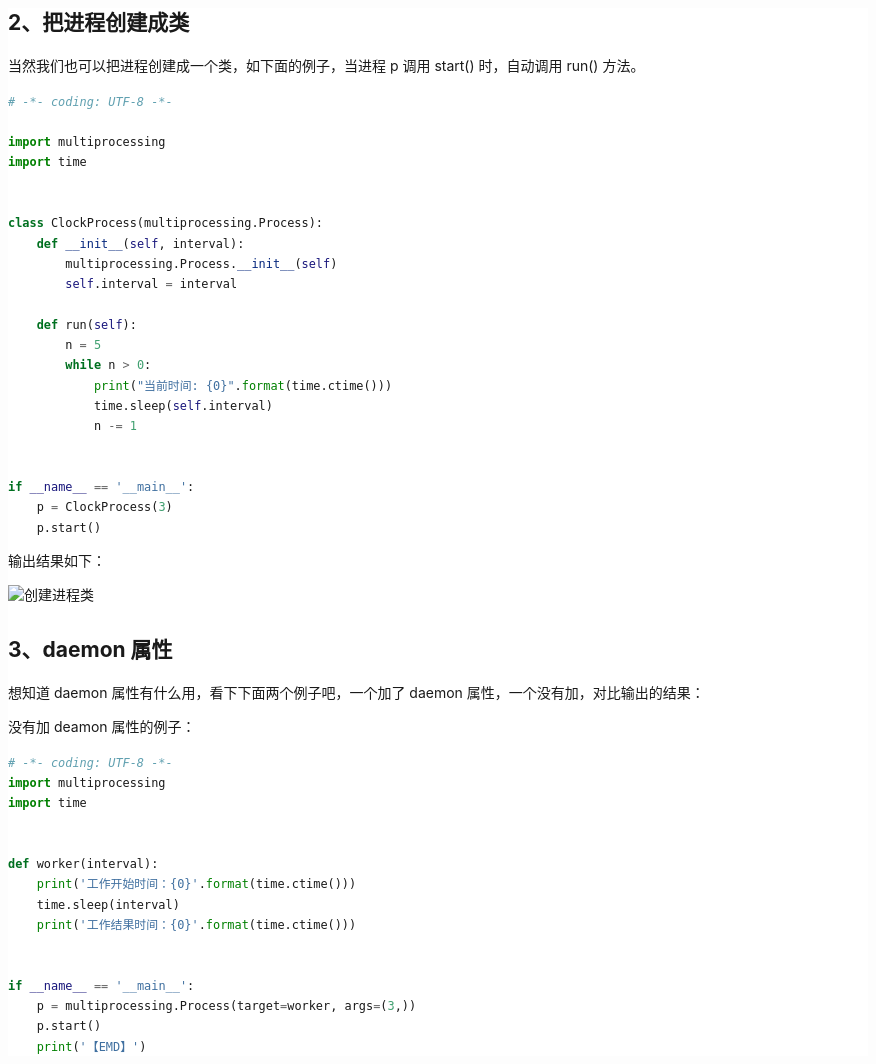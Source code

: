 
## 2、把进程创建成类 ##

当然我们也可以把进程创建成一个类，如下面的例子，当进程 p 调用 start() 时，自动调用 run() 方法。


```python
# -*- coding: UTF-8 -*-

import multiprocessing
import time


class ClockProcess(multiprocessing.Process):
    def __init__(self, interval):
        multiprocessing.Process.__init__(self)
        self.interval = interval

    def run(self):
        n = 5
        while n > 0:
            print("当前时间: {0}".format(time.ctime()))
            time.sleep(self.interval)
            n -= 1


if __name__ == '__main__':
    p = ClockProcess(3)
    p.start()

```

输出结果如下：

![创建进程类](http://p1ceh5usj.bkt.clouddn.com/%E5%88%9B%E5%BB%BA%E8%BF%9B%E7%A8%8B%E7%B1%BB.gif)

## 3、daemon 属性 ##

想知道 daemon 属性有什么用，看下下面两个例子吧，一个加了 daemon 属性，一个没有加，对比输出的结果：

没有加 deamon 属性的例子：

```python
# -*- coding: UTF-8 -*-
import multiprocessing
import time


def worker(interval):
    print('工作开始时间：{0}'.format(time.ctime()))
    time.sleep(interval)
    print('工作结果时间：{0}'.format(time.ctime()))


if __name__ == '__main__':
    p = multiprocessing.Process(target=worker, args=(3,))
    p.start()
    print('【EMD】')

```
